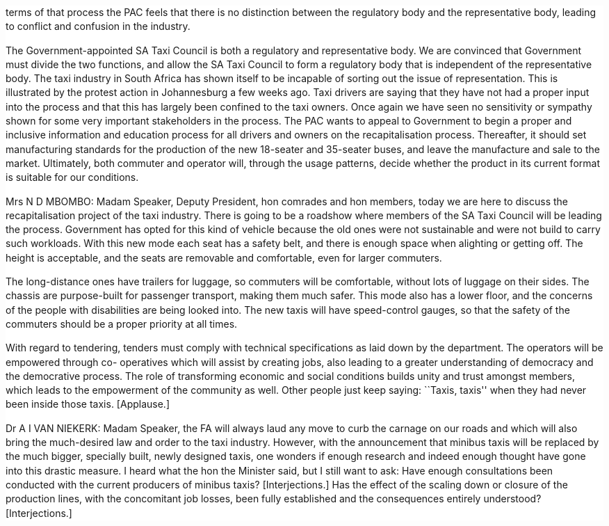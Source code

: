 terms of that process the PAC feels that there is no distinction between
the regulatory body and the representative body, leading to conflict and
confusion in the industry.

The Government-appointed SA Taxi Council is both a regulatory and
representative body. We are convinced that Government must divide the two
functions, and allow the SA Taxi Council to form a regulatory body that is
independent of the representative body. The taxi industry in South Africa
has shown itself to be incapable of sorting out the issue of
representation. This is illustrated by the protest action in Johannesburg a
few weeks ago. Taxi drivers are saying that they have not had a proper
input into the process and that this has largely been confined to the taxi
owners. Once again we have seen no sensitivity or sympathy shown for some
very important stakeholders in the process.
The PAC wants to appeal to Government to begin a proper and inclusive
information and education process for all drivers and owners on the
recapitalisation process. Thereafter, it should set manufacturing standards
for the production of the new 18-seater and 35-seater buses, and leave the
manufacture and sale to the market. Ultimately, both commuter and operator
will, through the usage patterns, decide whether the product in its current
format is suitable for our conditions.

Mrs N D MBOMBO: Madam Speaker, Deputy President, hon comrades and hon
members, today we are here to discuss the recapitalisation project of the
taxi industry. There is going to be a roadshow where members of the SA Taxi
Council will be leading the process. Government has opted for this kind of
vehicle because the old ones were not sustainable and were not build to
carry such workloads. With this new mode each seat has a safety belt, and
there is enough space when alighting or getting off. The height is
acceptable, and the seats are removable and comfortable, even for larger
commuters.

The long-distance ones have trailers for luggage, so commuters will be
comfortable, without lots of luggage on their sides. The chassis are
purpose-built for passenger transport, making them much safer. This mode
also has a lower floor, and the concerns of the people with disabilities
are being looked into. The new taxis will have speed-control gauges, so
that the safety of the commuters should be a proper priority at all times.

With regard to tendering, tenders must comply with technical specifications
as laid down by the department. The operators will be empowered through co-
operatives which will assist by creating jobs, also leading to a greater
understanding of democracy and the democrative process. The role of
transforming economic and social conditions builds unity and trust amongst
members, which leads to the empowerment of the community as well. Other
people just keep saying: ``Taxis, taxis'' when they had never been inside
those taxis. [Applause.]

Dr A I VAN NIEKERK: Madam Speaker, the FA will always laud any move to curb
the carnage on our roads and which will also bring the much-desired law and
order to the taxi industry. However, with the announcement that minibus
taxis will be replaced by the much bigger, specially built, newly designed
taxis, one wonders if enough research and indeed enough thought have gone
into this drastic measure. I heard what the hon the Minister said, but I
still want to ask: Have enough consultations been conducted with the
current producers of minibus taxis? [Interjections.] Has the effect of the
scaling down or closure of the production lines, with the concomitant job
losses, been fully established and the consequences entirely understood?
[Interjections.]
